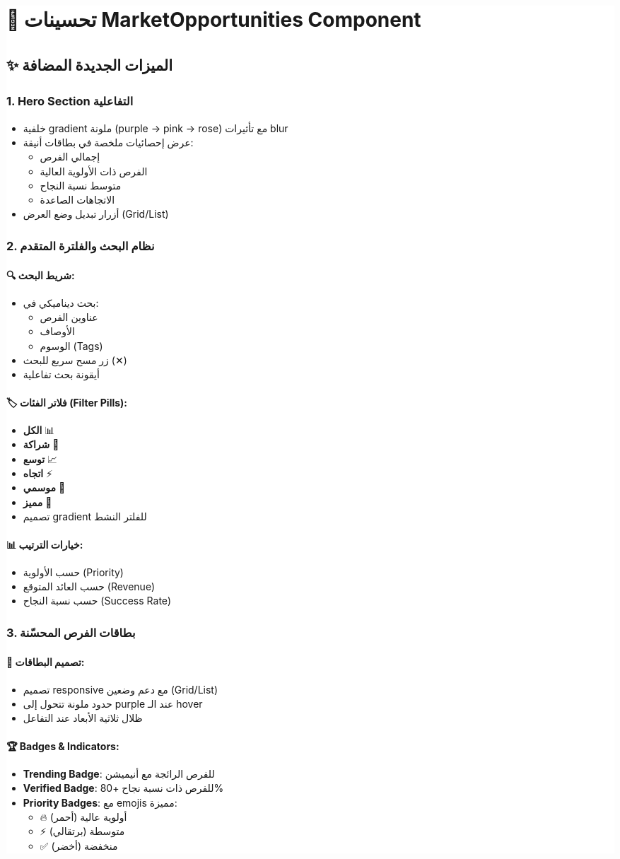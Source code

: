 # 🎯 تحسينات MarketOpportunities Component

## ✨ الميزات الجديدة المضافة

### 1. **Hero Section التفاعلية**
- خلفية gradient ملونة (purple → pink → rose) مع تأثيرات blur
- عرض إحصائيات ملخصة في بطاقات أنيقة:
  - إجمالي الفرص
  - الفرص ذات الأولوية العالية
  - متوسط نسبة النجاح
  - الاتجاهات الصاعدة
- أزرار تبديل وضع العرض (Grid/List)

### 2. **نظام البحث والفلترة المتقدم**
#### 🔍 شريط البحث:
- بحث ديناميكي في:
  - عناوين الفرص
  - الأوصاف
  - الوسوم (Tags)
- زر مسح سريع للبحث (✕)
- أيقونة بحث تفاعلية

#### 🏷️ فلاتر الفئات (Filter Pills):
- **الكل** 📊
- **شراكة** 🤝
- **توسع** 📈
- **اتجاه** ⚡
- **موسمي** 🎁
- **مميز** 👑
- تصميم gradient للفلتر النشط

#### 📊 خيارات الترتيب:
- حسب الأولوية (Priority)
- حسب العائد المتوقع (Revenue)
- حسب نسبة النجاح (Success Rate)

### 3. **بطاقات الفرص المحسّنة**
#### 🎨 تصميم البطاقات:
- تصميم responsive مع دعم وضعين (Grid/List)
- حدود ملونة تتحول إلى purple عند الـ hover
- ظلال ثلاثية الأبعاد عند التفاعل

#### 🏆 Badges & Indicators:
- **Trending Badge**: للفرص الرائجة مع أنيميشن
- **Verified Badge**: للفرص ذات نسبة نجاح +80%
- **Priority Badges**: مع emojis مميزة:
  - 🔥 أولوية عالية (أحمر)
  - ⚡ متوسطة (برتقالي)
  - ✅ منخفضة (أخضر)
